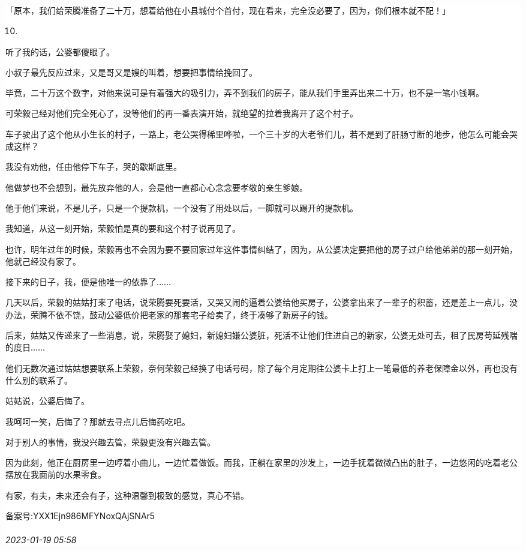 「原本，我们给荣腾准备了二十万，想着给他在小县城付个首付，现在看来，完全没必要了，因为，你们根本就不配！」


10.


听了我的话，公婆都傻眼了。


小叔子最先反应过来，又是哥又是嫂的叫着，想要把事情给挽回了。


毕竟，二十万这个数字，对他来说可是有着强大的吸引力，弄不到我们的房子，能从我们手里弄出来二十万，也不是一笔小钱啊。


可荣毅己经对他们完全死心了，没等他们的再一番表演开始，就绝望的拉着我离开了这个村子。


车子驶出了这个他从小生长的村子，一路上，老公哭得稀里哗啦，一个三十岁的大老爷们儿，若不是到了肝肠寸断的地步，他怎么可能会哭成这样？


我没有劝他，任由他停下车子，哭的歇斯底里。


他做梦也不会想到，最先放弃他的人，会是他一直都心心念念要孝敬的亲生爹娘。


他于他们来说，不是儿子，只是一个提款机，一个没有了用处以后，一脚就可以踢开的提款机。


我知道，从这一刻开始，荣毅怕是真的要和这个村子说再见了。


也许，明年过年的时候，荣毅再也不会因为要不要回家过年这件事情纠结了，因为，从公婆决定要把他的房子过户给他弟弟的那一刻开始，他就己经没有家了。


接下来的日子，我，便是他唯一的依靠了……


几天以后，荣毅的姑姑打来了电话，说荣腾要死要活，又哭又闹的逼着公婆给他买房子，公婆拿出来了一辈子的积蓄，还是差上一点儿，没办法，荣腾不依不饶，鼓动公婆低价把老家的那套宅子给卖了，终于凑够了新房子的钱。


后来，姑姑又传递来了一些消息，说，荣腾娶了媳妇，新媳妇嫌公婆脏，死活不让他们住进自己的新家，公婆无处可去，租了民房苟延残喘的度日……


他们无数次通过姑姑想要联系上荣毅，奈何荣毅己经换了电话号码，除了每个月定期往公婆卡上打上一笔最低的养老保障金以外，再也没有什么别的联系了。


姑姑说，公婆后悔了。


我呵呵一笑，后悔了？那就去寻点儿后悔药吃吧。


对于别人的事情，我没兴趣去管，荣毅更没有兴趣去管。


因为此刻，他正在厨房里一边哼着小曲儿，一边忙着做饭。而我，正躺在家里的沙发上，一边手抚着微微凸出的肚子，一边悠闲的吃着老公摆放在我面前的水果零食。


有家，有夫，未来还会有子，这种温馨到极致的感觉，真心不错。


备案号:YXX1Ejn986MFYNoxQAjSNAr5


###### 2023-01-19 05:58
